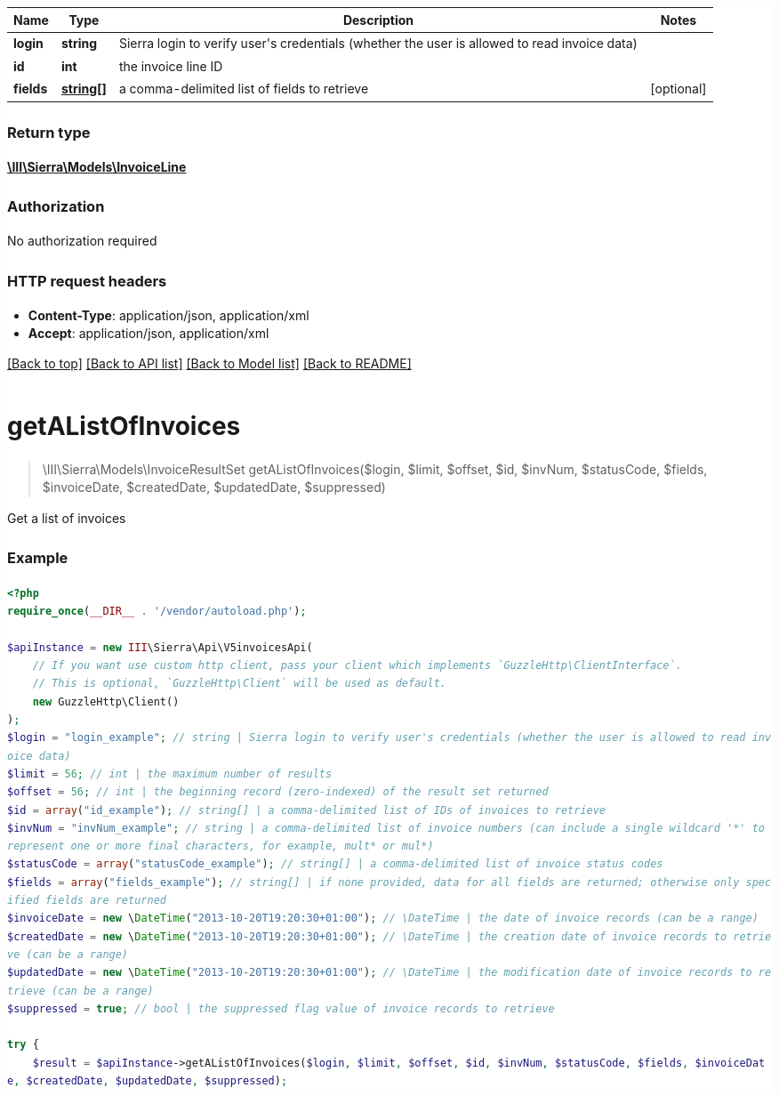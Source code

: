 Name | Type | Description  | Notes
------------- | ------------- | ------------- | -------------
 **login** | **string**| Sierra login to verify user&#39;s credentials (whether the user is allowed to read invoice data) |
 **id** | **int**| the invoice line ID |
 **fields** | [**string[]**](../Model/string.md)| a comma-delimited list of fields to retrieve | [optional]

### Return type

[**\III\Sierra\Models\InvoiceLine**](../Model/InvoiceLine.md)

### Authorization

No authorization required

### HTTP request headers

 - **Content-Type**: application/json, application/xml
 - **Accept**: application/json, application/xml

[[Back to top]](#) [[Back to API list]](../../README.md#documentation-for-api-endpoints) [[Back to Model list]](../../README.md#documentation-for-models) [[Back to README]](../../README.md)

# **getAListOfInvoices**
> \III\Sierra\Models\InvoiceResultSet getAListOfInvoices($login, $limit, $offset, $id, $invNum, $statusCode, $fields, $invoiceDate, $createdDate, $updatedDate, $suppressed)

Get a list of invoices



### Example
```php
<?php
require_once(__DIR__ . '/vendor/autoload.php');

$apiInstance = new III\Sierra\Api\V5invoicesApi(
    // If you want use custom http client, pass your client which implements `GuzzleHttp\ClientInterface`.
    // This is optional, `GuzzleHttp\Client` will be used as default.
    new GuzzleHttp\Client()
);
$login = "login_example"; // string | Sierra login to verify user's credentials (whether the user is allowed to read invoice data)
$limit = 56; // int | the maximum number of results
$offset = 56; // int | the beginning record (zero-indexed) of the result set returned
$id = array("id_example"); // string[] | a comma-delimited list of IDs of invoices to retrieve
$invNum = "invNum_example"; // string | a comma-delimited list of invoice numbers (can include a single wildcard '*' to represent one or more final characters, for example, mult* or mul*)
$statusCode = array("statusCode_example"); // string[] | a comma-delimited list of invoice status codes
$fields = array("fields_example"); // string[] | if none provided, data for all fields are returned; otherwise only specified fields are returned
$invoiceDate = new \DateTime("2013-10-20T19:20:30+01:00"); // \DateTime | the date of invoice records (can be a range)
$createdDate = new \DateTime("2013-10-20T19:20:30+01:00"); // \DateTime | the creation date of invoice records to retrieve (can be a range)
$updatedDate = new \DateTime("2013-10-20T19:20:30+01:00"); // \DateTime | the modification date of invoice records to retrieve (can be a range)
$suppressed = true; // bool | the suppressed flag value of invoice records to retrieve

try {
    $result = $apiInstance->getAListOfInvoices($login, $limit, $offset, $id, $invNum, $statusCode, $fields, $invoiceDate, $createdDate, $updatedDate, $suppressed);
```